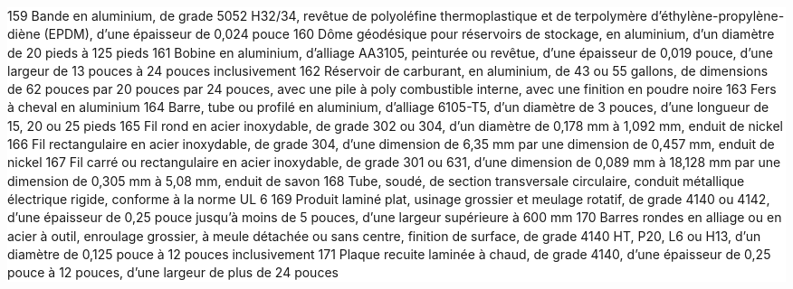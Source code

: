 <td>159</td>
<td>Bande en aluminium, de grade 5052 H32/34, revêtue de polyoléfine thermoplastique et de terpolymère d’éthylène-propylène-diène (EPDM), d’une épaisseur de 0,024 pouce</td>
</tr>
<tr>
<td>160</td>
<td>Dôme géodésique pour réservoirs de stockage, en aluminium, d’un diamètre de 20 pieds à 125 pieds</td>
</tr>
<tr>
<td>161</td>
<td>Bobine en aluminium, d’alliage AA3105, peinturée ou revêtue, d’une épaisseur de 0,019 pouce, d’une largeur de 13 pouces à 24 pouces inclusivement</td>
</tr>
<tr>
<td>162</td>
<td>Réservoir de carburant, en aluminium, de 43 ou 55 gallons, de dimensions de 62 pouces par 20 pouces par 24 pouces, avec une pile à poly combustible interne, avec une finition en poudre noire</td>
</tr>
<tr>
<td>163</td>
<td>Fers à cheval en aluminium</td>
</tr>
<tr>
<td>164</td>
<td>Barre, tube ou profilé en aluminium, d’alliage 6105-T5, d’un diamètre de 3 pouces, d’une longueur de 15, 20 ou 25 pieds</td>
</tr>
<tr>
<td>165</td>
<td>Fil rond en acier inoxydable, de grade 302 ou 304, d’un diamètre de 0,178 mm à 1,092 mm, enduit de nickel</td>
</tr>
<tr>
<td>166</td>
<td>Fil rectangulaire en acier inoxydable, de grade 304, d’une dimension de 6,35 mm par une dimension de 0,457 mm, enduit de nickel</td>
</tr>
<tr>
<td>167</td>
<td>Fil carré ou rectangulaire en acier inoxydable, de grade 301 ou 631, d’une dimension de 0,089 mm à 18,128 mm par une dimension de 0,305 mm à 5,08 mm, enduit de savon</td>
</tr>
<tr>
<td>168</td>
<td>Tube, soudé, de section transversale circulaire, conduit métallique électrique rigide, conforme à la norme UL 6</td>
</tr>
<tr>
<td>169</td>
<td>Produit laminé plat, usinage grossier et meulage rotatif, de grade 4140 ou 4142, d’une épaisseur de 0,25 pouce jusqu’à moins de 5 pouces, d’une largeur supérieure à 600 mm</td>
</tr>
<tr>
<td>170</td>
<td>Barres rondes en alliage ou en acier à outil, enroulage grossier, à meule détachée ou sans centre, finition de surface, de grade 4140 HT, P20, L6 ou H13, d’un diamètre de 0,125 pouce à 12 pouces inclusivement</td>
</tr>
<tr>
<td>171</td>
<td>Plaque recuite laminée à chaud, de grade 4140, d’une épaisseur de 0,25 pouce à 12 pouces, d’une largeur de plus de 24 pouces</td>
</tr>